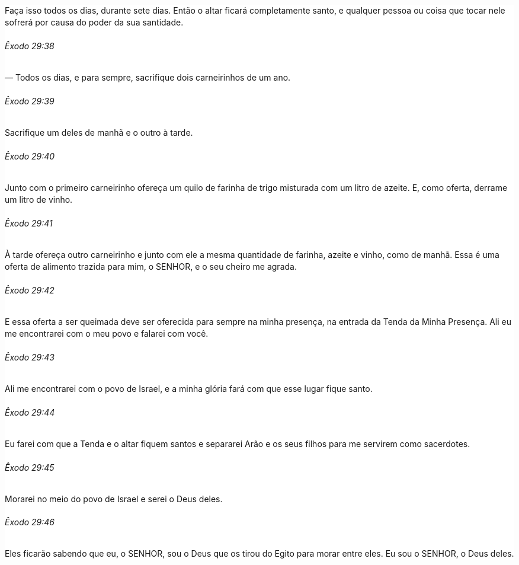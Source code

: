 Faça isso todos os dias, durante sete dias. Então o altar ficará completamente santo, e qualquer pessoa ou coisa que tocar nele sofrerá por causa do poder da sua santidade.

###### Êxodo 29:38

— Todos os dias, e para sempre, sacrifique dois carneirinhos de um ano.

###### Êxodo 29:39

Sacrifique um deles de manhã e o outro à tarde.

###### Êxodo 29:40

Junto com o primeiro carneirinho ofereça um quilo de farinha de trigo misturada com um litro de azeite. E, como oferta, derrame um litro de vinho.

###### Êxodo 29:41

À tarde ofereça outro carneirinho e junto com ele a mesma quantidade de farinha, azeite e vinho, como de manhã. Essa é uma oferta de alimento trazida para mim, o SENHOR, e o seu cheiro me agrada.

###### Êxodo 29:42

E essa oferta a ser queimada deve ser oferecida para sempre na minha presença, na entrada da Tenda da Minha Presença. Ali eu me encontrarei com o meu povo e falarei com você.

###### Êxodo 29:43

Ali me encontrarei com o povo de Israel, e a minha glória fará com que esse lugar fique santo.

###### Êxodo 29:44

Eu farei com que a Tenda e o altar fiquem santos e separarei Arão e os seus filhos para me servirem como sacerdotes.

###### Êxodo 29:45

Morarei no meio do povo de Israel e serei o Deus deles.

###### Êxodo 29:46

Eles ficarão sabendo que eu, o SENHOR, sou o Deus que os tirou do Egito para morar entre eles. Eu sou o SENHOR, o Deus deles.


